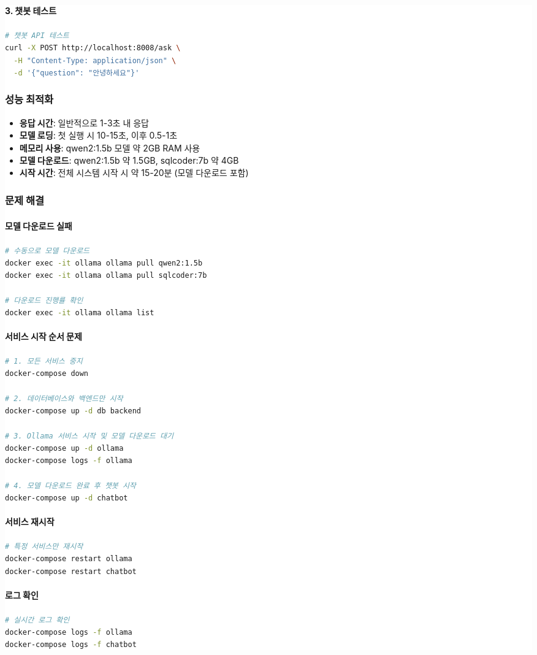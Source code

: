 #### 3. 챗봇 테스트
```bash
# 챗봇 API 테스트
curl -X POST http://localhost:8008/ask \
  -H "Content-Type: application/json" \
  -d '{"question": "안녕하세요"}'
```

### 성능 최적화
- **응답 시간**: 일반적으로 1-3초 내 응답
- **모델 로딩**: 첫 실행 시 10-15초, 이후 0.5-1초
- **메모리 사용**: qwen2:1.5b 모델 약 2GB RAM 사용
- **모델 다운로드**: qwen2:1.5b 약 1.5GB, sqlcoder:7b 약 4GB
- **시작 시간**: 전체 시스템 시작 시 약 15-20분 (모델 다운로드 포함)

### 문제 해결

#### 모델 다운로드 실패
```bash
# 수동으로 모델 다운로드
docker exec -it ollama ollama pull qwen2:1.5b
docker exec -it ollama ollama pull sqlcoder:7b

# 다운로드 진행률 확인
docker exec -it ollama ollama list
```

#### 서비스 시작 순서 문제
```bash
# 1. 모든 서비스 중지
docker-compose down

# 2. 데이터베이스와 백엔드만 시작
docker-compose up -d db backend

# 3. Ollama 서비스 시작 및 모델 다운로드 대기
docker-compose up -d ollama
docker-compose logs -f ollama

# 4. 모델 다운로드 완료 후 챗봇 시작
docker-compose up -d chatbot
```

#### 서비스 재시작
```bash
# 특정 서비스만 재시작
docker-compose restart ollama
docker-compose restart chatbot
```

#### 로그 확인
```bash
# 실시간 로그 확인
docker-compose logs -f ollama
docker-compose logs -f chatbot
```
